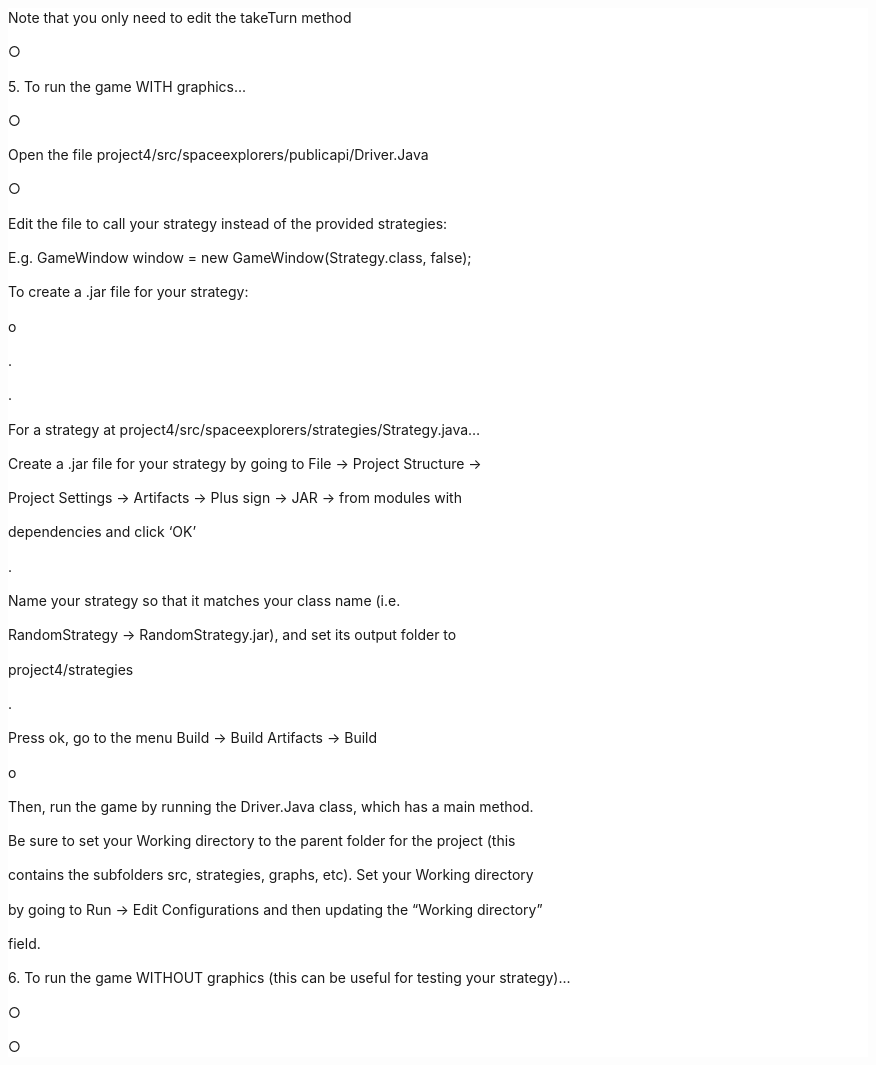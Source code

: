 Note that you only need to edit the takeTurn method

○

5\. To run the game WITH graphics...

○

Open the file project4/src/spaceexplorers/publicapi/Driver.Java



<a name="br4"></a> 

○

Edit the file to call your strategy instead of the provided strategies:

E.g. GameWindow window = new GameWindow(Strategy.class, false);

To create a .jar file for your strategy:

o

.

.

For a strategy at project4/src/spaceexplorers/strategies/Strategy.java…

Create a .jar file for your strategy by going to File -> Project Structure ->

Project Settings -> Artifacts -> Plus sign -> JAR -> from modules with

dependencies and click ‘OK’

.

Name your strategy so that it matches your class name (i.e.

RandomStrategy -> RandomStrategy.jar), and set its output folder to

project4/strategies

.

Press ok, go to the menu Build -> Build Artifacts -> Build

o

Then, run the game by running the Driver.Java class, which has a main method.

Be sure to set your Working directory to the parent folder for the project (this

contains the subfolders src, strategies, graphs, etc). Set your Working directory

by going to Run -> Edit Configurations and then updating the “Working directory”

field.

6\. To run the game WITHOUT graphics (this can be useful for testing your strategy)...

○

○
